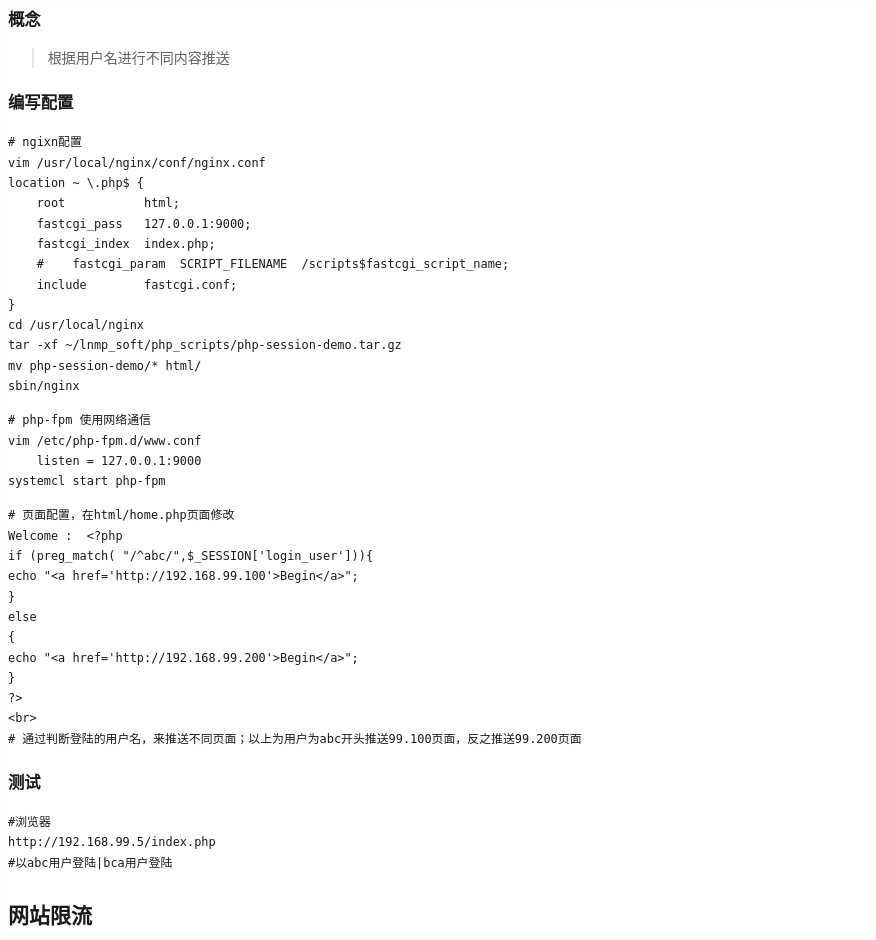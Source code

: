 ### 概念

> 根据用户名进行不同内容推送

### 编写配置

```
# ngixn配置
vim /usr/local/nginx/conf/nginx.conf
location ~ \.php$ {
    root           html;
    fastcgi_pass   127.0.0.1:9000;
    fastcgi_index  index.php;
    #    fastcgi_param  SCRIPT_FILENAME  /scripts$fastcgi_script_name;
    include        fastcgi.conf;
}
cd /usr/local/nginx
tar -xf ~/lnmp_soft/php_scripts/php-session-demo.tar.gz 
mv php-session-demo/* html/
sbin/nginx
```

```
# php-fpm 使用网络通信
vim /etc/php-fpm.d/www.conf
	listen = 127.0.0.1:9000
systemcl start php-fpm
```

```
# 页面配置，在html/home.php页面修改
Welcome :  <?php
if (preg_match( "/^abc/",$_SESSION['login_user'])){
echo "<a href='http://192.168.99.100'>Begin</a>";
}
else
{
echo "<a href='http://192.168.99.200'>Begin</a>";
}
?>
<br>
# 通过判断登陆的用户名，来推送不同页面；以上为用户为abc开头推送99.100页面，反之推送99.200页面
```

### 测试

```
#浏览器
http://192.168.99.5/index.php 
#以abc用户登陆|bca用户登陆
```

## 网站限流
